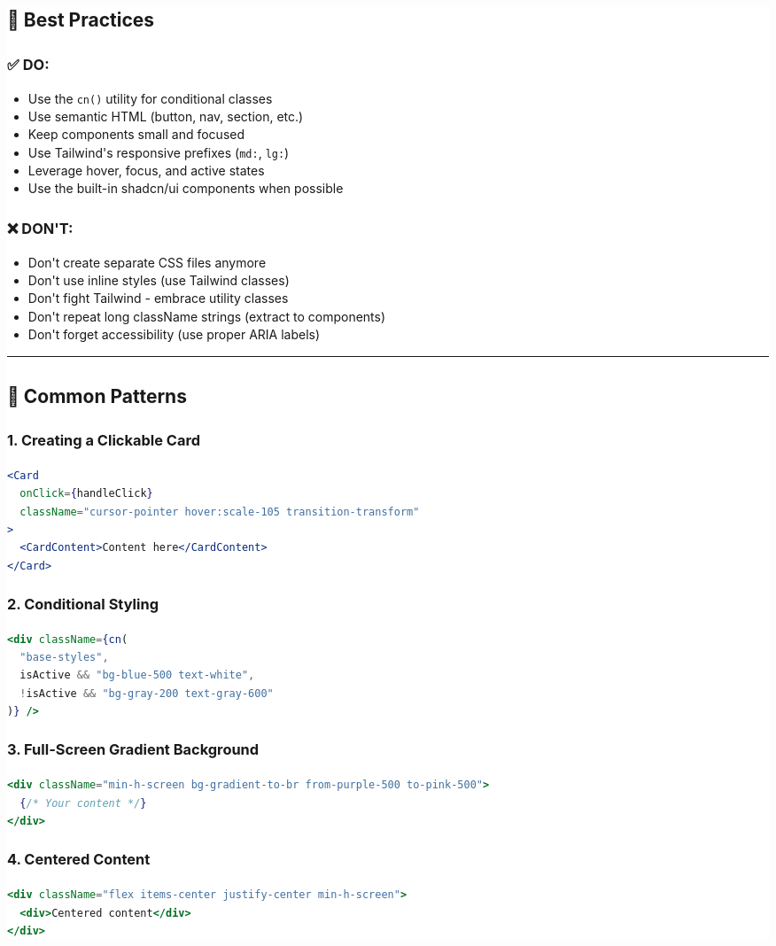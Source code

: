 
## 🎯 Best Practices

### ✅ DO:
- Use the `cn()` utility for conditional classes
- Use semantic HTML (button, nav, section, etc.)
- Keep components small and focused
- Use Tailwind's responsive prefixes (`md:`, `lg:`)
- Leverage hover, focus, and active states
- Use the built-in shadcn/ui components when possible

### ❌ DON'T:
- Don't create separate CSS files anymore
- Don't use inline styles (use Tailwind classes)
- Don't fight Tailwind - embrace utility classes
- Don't repeat long className strings (extract to components)
- Don't forget accessibility (use proper ARIA labels)

---

## 🚀 Common Patterns

### 1. Creating a Clickable Card
```jsx
<Card 
  onClick={handleClick}
  className="cursor-pointer hover:scale-105 transition-transform"
>
  <CardContent>Content here</CardContent>
</Card>
```

### 2. Conditional Styling
```jsx
<div className={cn(
  "base-styles",
  isActive && "bg-blue-500 text-white",
  !isActive && "bg-gray-200 text-gray-600"
)} />
```

### 3. Full-Screen Gradient Background
```jsx
<div className="min-h-screen bg-gradient-to-br from-purple-500 to-pink-500">
  {/* Your content */}
</div>
```

### 4. Centered Content
```jsx
<div className="flex items-center justify-center min-h-screen">
  <div>Centered content</div>
</div>
```
